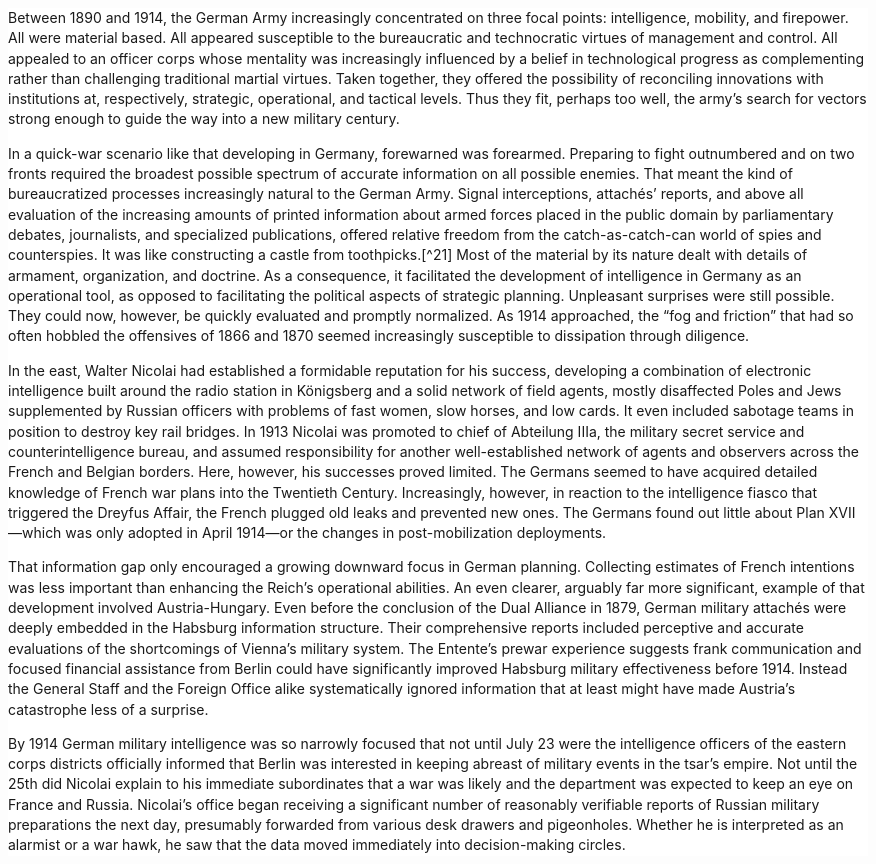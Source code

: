 Between 1890 and 1914, the German Army increasingly concentrated on three focal points: intelligence, mobility, and firepower. All were material based. All appeared susceptible to the bureaucratic and technocratic virtues of management and control. All appealed to an officer corps whose mentality was increasingly influenced by a belief in technological progress as complementing rather than challenging traditional martial virtues. Taken together, they offered the possibility of reconciling innovations with institutions at, respectively, strategic, operational, and tactical levels. Thus they fit, perhaps too well, the army’s search for vectors strong enough to guide the way into a new military century.

In a quick-war scenario like that developing in Germany, forewarned was forearmed. Preparing to fight outnumbered and on two fronts required the broadest possible spectrum of accurate information on all possible enemies. That meant the kind of bureaucratized processes increasingly natural to the German Army. Signal interceptions, attachés’ reports, and above all evaluation of the increasing amounts of printed information about armed forces placed in the public domain by parliamentary debates, journalists, and specialized publications, offered relative freedom from the catch-as-catch-can world of spies and counterspies. It was like constructing a castle from toothpicks.[^21] Most of the material by its nature dealt with details of armament, organization, and doctrine. As a consequence, it facilitated the development of intelligence in Germany as an operational tool, as opposed to facilitating the political aspects of strategic planning. Unpleasant surprises were still possible. They could now, however, be quickly evaluated and promptly normalized. As 1914 approached, the “fog and friction” that had so often hobbled the offensives of 1866 and 1870 seemed increasingly susceptible to dissipation through diligence.

In the east, Walter Nicolai had established a formidable reputation for his success, developing a combination of electronic intelligence built around the radio station in Königsberg and a solid network of field agents, mostly disaffected Poles and Jews supplemented by Russian officers with problems of fast women, slow horses, and low cards. It even included sabotage teams in position to destroy key rail bridges. In 1913 Nicolai was promoted to chief of Abteilung IIIa, the military secret service and counterintelligence bureau, and assumed responsibility for another well-established network of agents and observers across the French and Belgian borders. Here, however, his successes proved limited. The Germans seemed to have acquired detailed knowledge of French war plans into the Twentieth Century. Increasingly, however, in reaction to the intelligence fiasco that triggered the Dreyfus Affair, the French plugged old leaks and prevented new ones. The Germans found out little about Plan XVII—which was only adopted in April 1914—or the changes in post-mobilization deployments.

That information gap only encouraged a growing downward focus in German planning. Collecting estimates of French intentions was less important than enhancing the Reich’s operational abilities. An even clearer, arguably far more significant, example of that development involved Austria-Hungary. Even before the conclusion of the Dual Alliance in 1879, German military attachés were deeply embedded in the Habsburg information structure. Their comprehensive reports included perceptive and accurate evaluations of the shortcomings of Vienna’s military system. The Entente’s prewar experience suggests frank communication and focused financial assistance from Berlin could have significantly improved Habsburg military effectiveness before 1914. Instead the General Staff and the Foreign Office alike systematically ignored information that at least might have made Austria’s catastrophe less of a surprise.

By 1914 German military intelligence was so narrowly focused that not until July 23 were the intelligence officers of the eastern corps districts officially informed that Berlin was interested in keeping abreast of military events in the tsar’s empire. Not until the 25th did Nicolai explain to his immediate subordinates that a war was likely and the department was expected to keep an eye on France and Russia. Nicolai’s office began receiving a significant number of reasonably verifiable reports of Russian military preparations the next day, presumably forwarded from various desk drawers and pigeonholes. Whether he is interpreted as an alarmist or a war hawk, he saw that the data moved immediately into decision-making circles.
